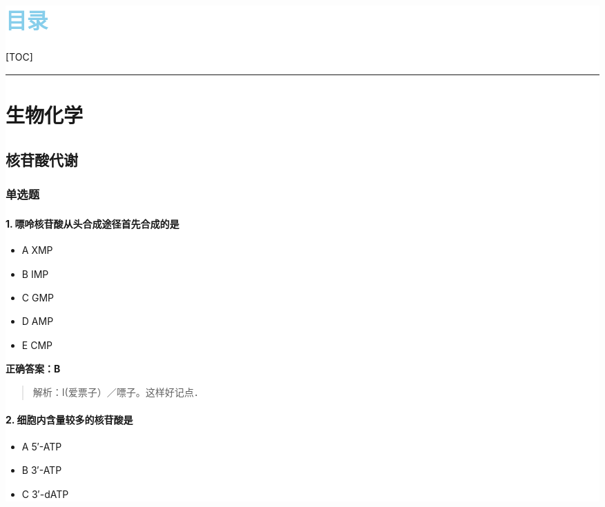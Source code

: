 
<h1 style="font-size:2.2em;color:skyblue;text-align:left">目录</h1>

[TOC]

---






























# 生物化学

## 核苷酸代谢

### 单选题

#### 1. 嘌呤核苷酸从头合成途径首先合成的是

* A XMP

* B IMP

* C GMP

* D AMP

* E CMP

**正确答案：B**

> 解析：I(爱票子）／嘌子。这样好记点．







#### 2. 细胞内含量较多的核苷酸是

* A 5′-ATP

* B 3′-ATP

* C 3′-dATP

